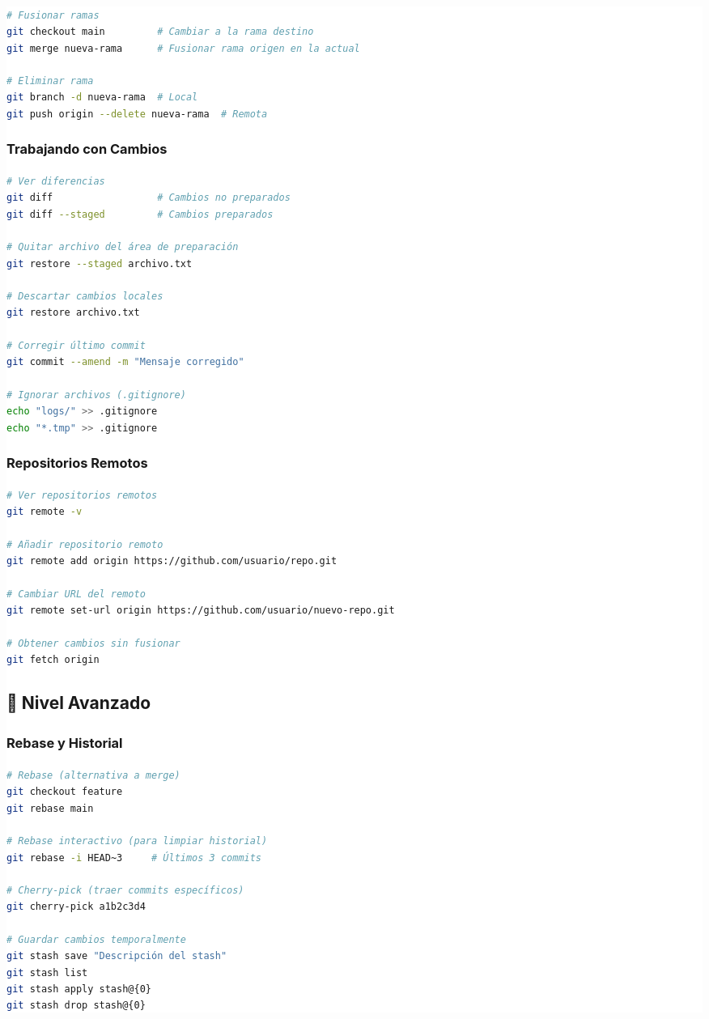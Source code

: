 ```bash
# Fusionar ramas
git checkout main         # Cambiar a la rama destino
git merge nueva-rama      # Fusionar rama origen en la actual

# Eliminar rama
git branch -d nueva-rama  # Local
git push origin --delete nueva-rama  # Remota
```

### Trabajando con Cambios
```bash
# Ver diferencias
git diff                  # Cambios no preparados
git diff --staged         # Cambios preparados

# Quitar archivo del área de preparación
git restore --staged archivo.txt

# Descartar cambios locales
git restore archivo.txt

# Corregir último commit
git commit --amend -m "Mensaje corregido"

# Ignorar archivos (.gitignore)
echo "logs/" >> .gitignore
echo "*.tmp" >> .gitignore
```

### Repositorios Remotos
```bash
# Ver repositorios remotos
git remote -v

# Añadir repositorio remoto
git remote add origin https://github.com/usuario/repo.git

# Cambiar URL del remoto
git remote set-url origin https://github.com/usuario/nuevo-repo.git

# Obtener cambios sin fusionar
git fetch origin
```

## 🌳 Nivel Avanzado

### Rebase y Historial
```bash
# Rebase (alternativa a merge)
git checkout feature
git rebase main

# Rebase interactivo (para limpiar historial)
git rebase -i HEAD~3     # Últimos 3 commits

# Cherry-pick (traer commits específicos)
git cherry-pick a1b2c3d4

# Guardar cambios temporalmente
git stash save "Descripción del stash"
git stash list
git stash apply stash@{0}
git stash drop stash@{0}
```